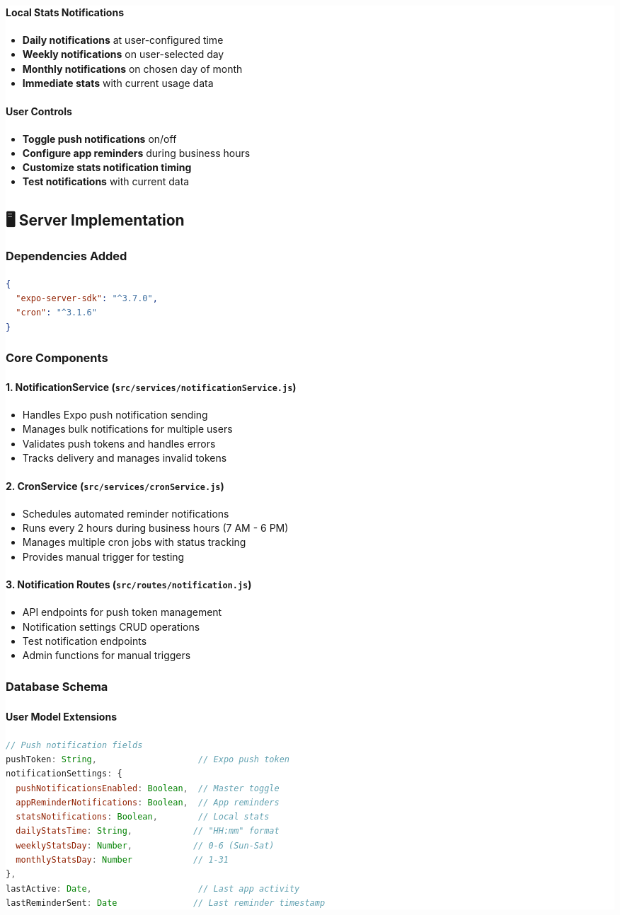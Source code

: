 #### Local Stats Notifications
- **Daily notifications** at user-configured time
- **Weekly notifications** on user-selected day
- **Monthly notifications** on chosen day of month
- **Immediate stats** with current usage data

#### User Controls
- **Toggle push notifications** on/off
- **Configure app reminders** during business hours
- **Customize stats notification timing**
- **Test notifications** with current data

## 🖥️ Server Implementation

### Dependencies Added

```json
{
  "expo-server-sdk": "^3.7.0",
  "cron": "^3.1.6"
}
```

### Core Components

#### 1. NotificationService (`src/services/notificationService.js`)
- Handles Expo push notification sending
- Manages bulk notifications for multiple users
- Validates push tokens and handles errors
- Tracks delivery and manages invalid tokens

#### 2. CronService (`src/services/cronService.js`)
- Schedules automated reminder notifications
- Runs every 2 hours during business hours (7 AM - 6 PM)
- Manages multiple cron jobs with status tracking
- Provides manual trigger for testing

#### 3. Notification Routes (`src/routes/notification.js`)
- API endpoints for push token management
- Notification settings CRUD operations
- Test notification endpoints
- Admin functions for manual triggers

### Database Schema

#### User Model Extensions

```javascript
// Push notification fields
pushToken: String,                    // Expo push token
notificationSettings: {
  pushNotificationsEnabled: Boolean,  // Master toggle
  appReminderNotifications: Boolean,  // App reminders
  statsNotifications: Boolean,        // Local stats
  dailyStatsTime: String,            // "HH:mm" format
  weeklyStatsDay: Number,            // 0-6 (Sun-Sat)
  monthlyStatsDay: Number            // 1-31
},
lastActive: Date,                     // Last app activity
lastReminderSent: Date               // Last reminder timestamp
```
